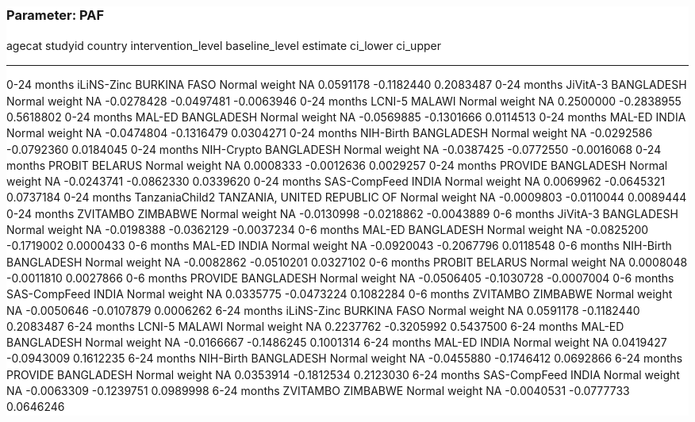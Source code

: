 
### Parameter: PAF


agecat        studyid          country                        intervention_level   baseline_level      estimate     ci_lower     ci_upper
------------  ---------------  -----------------------------  -------------------  ---------------  -----------  -----------  -----------
0-24 months   iLiNS-Zinc       BURKINA FASO                   Normal weight        NA                 0.0591178   -0.1182440    0.2083487
0-24 months   JiVitA-3         BANGLADESH                     Normal weight        NA                -0.0278428   -0.0497481   -0.0063946
0-24 months   LCNI-5           MALAWI                         Normal weight        NA                 0.2500000   -0.2838955    0.5618802
0-24 months   MAL-ED           BANGLADESH                     Normal weight        NA                -0.0569885   -0.1301666    0.0114513
0-24 months   MAL-ED           INDIA                          Normal weight        NA                -0.0474804   -0.1316479    0.0304271
0-24 months   NIH-Birth        BANGLADESH                     Normal weight        NA                -0.0292586   -0.0792360    0.0184045
0-24 months   NIH-Crypto       BANGLADESH                     Normal weight        NA                -0.0387425   -0.0772550   -0.0016068
0-24 months   PROBIT           BELARUS                        Normal weight        NA                 0.0008333   -0.0012636    0.0029257
0-24 months   PROVIDE          BANGLADESH                     Normal weight        NA                -0.0243741   -0.0862330    0.0339620
0-24 months   SAS-CompFeed     INDIA                          Normal weight        NA                 0.0069962   -0.0645321    0.0737184
0-24 months   TanzaniaChild2   TANZANIA, UNITED REPUBLIC OF   Normal weight        NA                -0.0009803   -0.0110044    0.0089444
0-24 months   ZVITAMBO         ZIMBABWE                       Normal weight        NA                -0.0130998   -0.0218862   -0.0043889
0-6 months    JiVitA-3         BANGLADESH                     Normal weight        NA                -0.0198388   -0.0362129   -0.0037234
0-6 months    MAL-ED           BANGLADESH                     Normal weight        NA                -0.0825200   -0.1719002    0.0000433
0-6 months    MAL-ED           INDIA                          Normal weight        NA                -0.0920043   -0.2067796    0.0118548
0-6 months    NIH-Birth        BANGLADESH                     Normal weight        NA                -0.0082862   -0.0510201    0.0327102
0-6 months    PROBIT           BELARUS                        Normal weight        NA                 0.0008048   -0.0011810    0.0027866
0-6 months    PROVIDE          BANGLADESH                     Normal weight        NA                -0.0506405   -0.1030728   -0.0007004
0-6 months    SAS-CompFeed     INDIA                          Normal weight        NA                 0.0335775   -0.0473224    0.1082284
0-6 months    ZVITAMBO         ZIMBABWE                       Normal weight        NA                -0.0050646   -0.0107879    0.0006262
6-24 months   iLiNS-Zinc       BURKINA FASO                   Normal weight        NA                 0.0591178   -0.1182440    0.2083487
6-24 months   LCNI-5           MALAWI                         Normal weight        NA                 0.2237762   -0.3205992    0.5437500
6-24 months   MAL-ED           BANGLADESH                     Normal weight        NA                -0.0166667   -0.1486245    0.1001314
6-24 months   MAL-ED           INDIA                          Normal weight        NA                 0.0419427   -0.0943009    0.1612235
6-24 months   NIH-Birth        BANGLADESH                     Normal weight        NA                -0.0455880   -0.1746412    0.0692866
6-24 months   PROVIDE          BANGLADESH                     Normal weight        NA                 0.0353914   -0.1812534    0.2123030
6-24 months   SAS-CompFeed     INDIA                          Normal weight        NA                -0.0063309   -0.1239751    0.0989998
6-24 months   ZVITAMBO         ZIMBABWE                       Normal weight        NA                -0.0040531   -0.0777733    0.0646246
